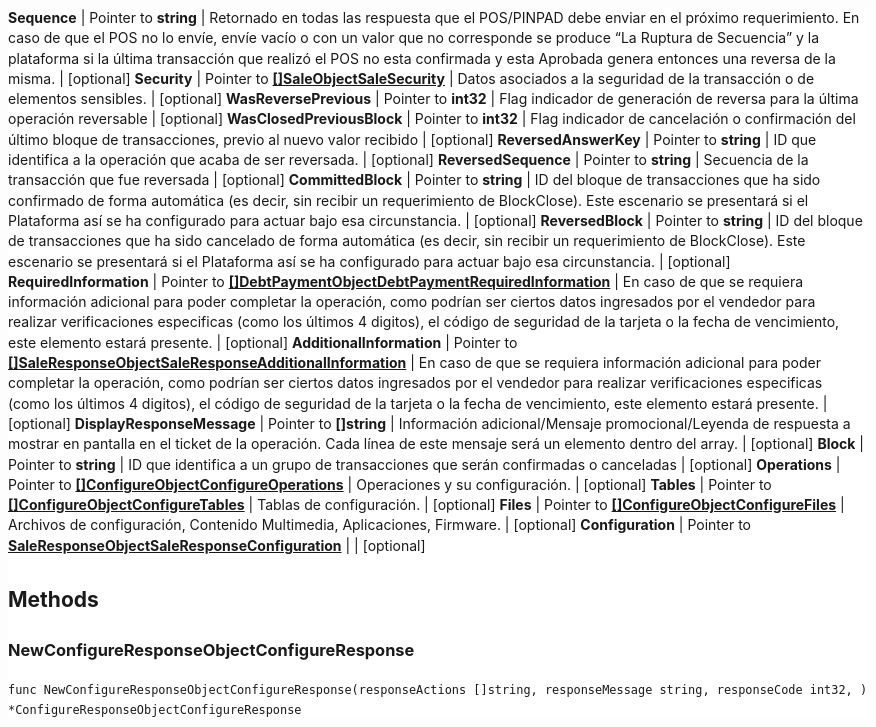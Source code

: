 **Sequence** | Pointer to **string** | Retornado en todas las respuesta que el POS/PINPAD debe enviar en el próximo requerimiento. En caso de que el POS no lo envíe, envíe vacío o con un valor que no corresponde se produce “La Ruptura de Secuencia” y la plataforma si la última transacción que realizó el POS no esta confirmada y esta Aprobada genera entonces una reversa de la misma. | [optional] 
**Security** | Pointer to [**[]SaleObjectSaleSecurity**](SaleObjectSaleSecurity.md) | Datos asociados a la seguridad de la transacción o de elementos sensibles. | [optional] 
**WasReversePrevious** | Pointer to **int32** | Flag indicador de generación de reversa para la última operación reversable | [optional] 
**WasClosedPreviousBlock** | Pointer to **int32** | Flag indicador de cancelación o confirmación del último bloque de transacciones, previo al nuevo valor recibido | [optional] 
**ReversedAnswerKey** | Pointer to **string** | ID que identifica a la operación que acaba de ser reversada. | [optional] 
**ReversedSequence** | Pointer to **string** | Secuencia de la transacción que fue reversada | [optional] 
**CommittedBlock** | Pointer to **string** | ID del bloque de transacciones que ha sido confirmado de forma automática (es decir, sin recibir un requerimiento de BlockClose). Este escenario se presentará si el Plataforma así se ha configurado para actuar bajo esa circunstancia. | [optional] 
**ReversedBlock** | Pointer to **string** | ID del bloque de transacciones que ha sido cancelado de forma automática (es decir, sin recibir un requerimiento de BlockClose). Este escenario se presentará si el Plataforma así se ha configurado para actuar bajo esa circunstancia. | [optional] 
**RequiredInformation** | Pointer to [**[]DebtPaymentObjectDebtPaymentRequiredInformation**](DebtPaymentObjectDebtPaymentRequiredInformation.md) | En caso de que se requiera información adicional para poder completar la operación, como podrían ser ciertos datos ingresados por el vendedor para realizar verificaciones especificas (como los últimos 4 digitos), el código de seguridad de la tarjeta o la fecha de vencimiento, este elemento estará presente. | [optional] 
**AdditionalInformation** | Pointer to [**[]SaleResponseObjectSaleResponseAdditionalInformation**](SaleResponseObjectSaleResponseAdditionalInformation.md) | En caso de que se requiera información adicional para poder completar la operación, como podrían ser ciertos datos ingresados por el vendedor para realizar verificaciones especificas (como los últimos 4 digitos), el código de seguridad de la tarjeta o la fecha de vencimiento, este elemento estará presente. | [optional] 
**DisplayResponseMessage** | Pointer to **[]string** | Información adicional/Mensaje promocional/Leyenda de respuesta a mostrar en pantalla en el ticket de la operación. Cada línea de este mensaje será un elemento dentro del array. | [optional] 
**Block** | Pointer to **string** | ID que identifica a un grupo de transacciones que serán confirmadas o canceladas | [optional] 
**Operations** | Pointer to [**[]ConfigureObjectConfigureOperations**](ConfigureObjectConfigureOperations.md) | Operaciones y su configuración. | [optional] 
**Tables** | Pointer to [**[]ConfigureObjectConfigureTables**](ConfigureObjectConfigureTables.md) | Tablas de  configuración. | [optional] 
**Files** | Pointer to [**[]ConfigureObjectConfigureFiles**](ConfigureObjectConfigureFiles.md) | Archivos de  configuración, Contenido Multimedia, Aplicaciones, Firmware. | [optional] 
**Configuration** | Pointer to [**SaleResponseObjectSaleResponseConfiguration**](SaleResponseObjectSaleResponseConfiguration.md) |  | [optional] 

## Methods

### NewConfigureResponseObjectConfigureResponse

`func NewConfigureResponseObjectConfigureResponse(responseActions []string, responseMessage string, responseCode int32, ) *ConfigureResponseObjectConfigureResponse`

